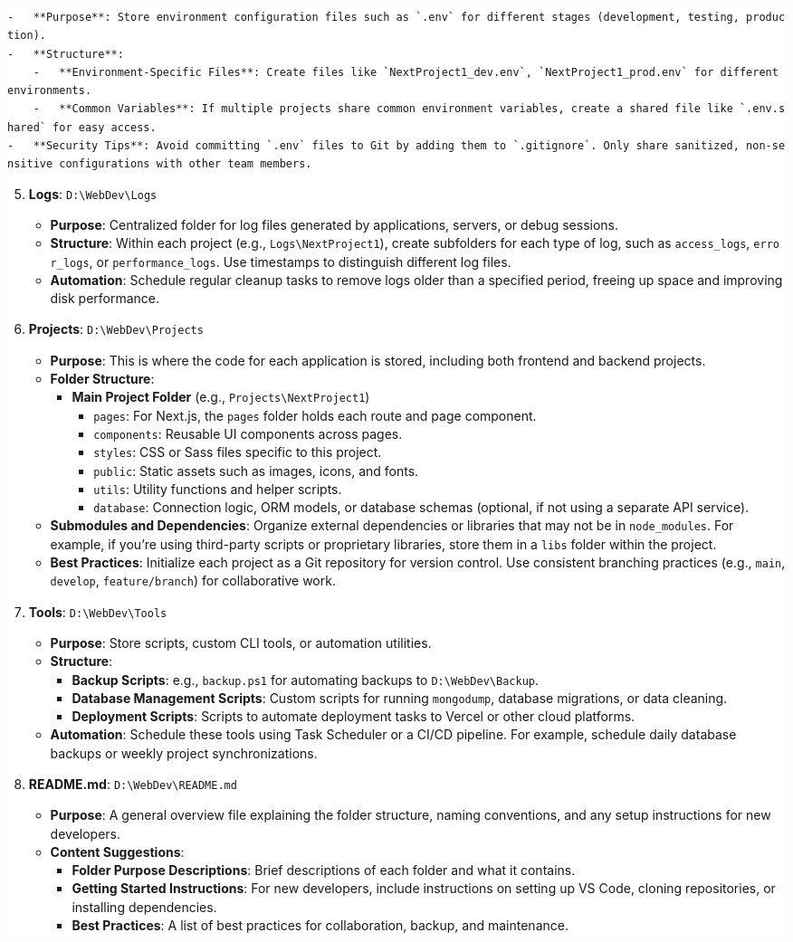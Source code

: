    -   **Purpose**: Store environment configuration files such as `.env` for different stages (development, testing, production).
    -   **Structure**:
        -   **Environment-Specific Files**: Create files like `NextProject1_dev.env`, `NextProject1_prod.env` for different environments.
        -   **Common Variables**: If multiple projects share common environment variables, create a shared file like `.env.shared` for easy access.
    -   **Security Tips**: Avoid committing `.env` files to Git by adding them to `.gitignore`. Only share sanitized, non-sensitive configurations with other team members.
5.  **Logs**: `D:\WebDev\Logs`
    
    -   **Purpose**: Centralized folder for log files generated by applications, servers, or debug sessions.
    -   **Structure**: Within each project (e.g., `Logs\NextProject1`), create subfolders for each type of log, such as `access_logs`, `error_logs`, or `performance_logs`. Use timestamps to distinguish different log files.
    -   **Automation**: Schedule regular cleanup tasks to remove logs older than a specified period, freeing up space and improving disk performance.
6.  **Projects**: `D:\WebDev\Projects`
    
    -   **Purpose**: This is where the code for each application is stored, including both frontend and backend projects.
    -   **Folder Structure**:
        -   **Main Project Folder** (e.g., `Projects\NextProject1`)
            -   `pages`: For Next.js, the `pages` folder holds each route and page component.
            -   `components`: Reusable UI components across pages.
            -   `styles`: CSS or Sass files specific to this project.
            -   `public`: Static assets such as images, icons, and fonts.
            -   `utils`: Utility functions and helper scripts.
            -   `database`: Connection logic, ORM models, or database schemas (optional, if not using a separate API service).
    -   **Submodules and Dependencies**: Organize external dependencies or libraries that may not be in `node_modules`. For example, if you’re using third-party scripts or proprietary libraries, store them in a `libs` folder within the project.
    -   **Best Practices**: Initialize each project as a Git repository for version control. Use consistent branching practices (e.g., `main`, `develop`, `feature/branch`) for collaborative work.
7.  **Tools**: `D:\WebDev\Tools`
    
    -   **Purpose**: Store scripts, custom CLI tools, or automation utilities.
    -   **Structure**:
        -   **Backup Scripts**: e.g., `backup.ps1` for automating backups to `D:\WebDev\Backup`.
        -   **Database Management Scripts**: Custom scripts for running `mongodump`, database migrations, or data cleaning.
        -   **Deployment Scripts**: Scripts to automate deployment tasks to Vercel or other cloud platforms.
    -   **Automation**: Schedule these tools using Task Scheduler or a CI/CD pipeline. For example, schedule daily database backups or weekly project synchronizations.
8.  **README.md**: `D:\WebDev\README.md`
    
    -   **Purpose**: A general overview file explaining the folder structure, naming conventions, and any setup instructions for new developers.
    -   **Content Suggestions**:
        -   **Folder Purpose Descriptions**: Brief descriptions of each folder and what it contains.
        -   **Getting Started Instructions**: For new developers, include instructions on setting up VS Code, cloning repositories, or installing dependencies.
        -   **Best Practices**: A list of best practices for collaboration, backup, and maintenance.
